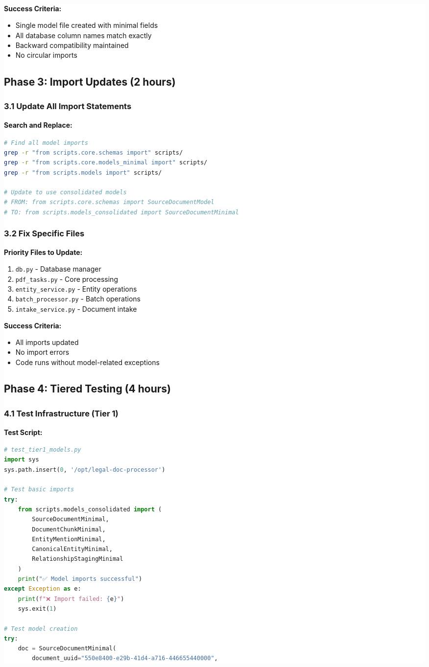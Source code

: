 **Success Criteria:**
- Single model file created with minimal fields
- All database column names match exactly
- Backward compatibility maintained
- No circular imports

## Phase 3: Import Updates (2 hours)

### 3.1 Update All Import Statements

**Search and Replace:**
```bash
# Find all model imports
grep -r "from scripts.core.schemas import" scripts/
grep -r "from scripts.core.models_minimal import" scripts/
grep -r "from scripts.models import" scripts/

# Update to use consolidated models
# FROM: from scripts.core.schemas import SourceDocumentModel
# TO: from scripts.models_consolidated import SourceDocumentMinimal
```

### 3.2 Fix Specific Files

**Priority Files to Update:**
1. `db.py` - Database manager
2. `pdf_tasks.py` - Core processing
3. `entity_service.py` - Entity operations
4. `batch_processor.py` - Batch operations
5. `intake_service.py` - Document intake

**Success Criteria:**
- All imports updated
- No import errors
- Code runs without model-related exceptions

## Phase 4: Tiered Testing (4 hours)

### 4.1 Test Infrastructure (Tier 1)

**Test Script:**
```python
# test_tier1_models.py
import sys
sys.path.insert(0, '/opt/legal-doc-processor')

# Test basic imports
try:
    from scripts.models_consolidated import (
        SourceDocumentMinimal,
        DocumentChunkMinimal,
        EntityMentionMinimal,
        CanonicalEntityMinimal,
        RelationshipStagingMinimal
    )
    print("✅ Model imports successful")
except Exception as e:
    print(f"❌ Import failed: {e}")
    sys.exit(1)

# Test model creation
try:
    doc = SourceDocumentMinimal(
        document_uuid="550e8400-e29b-41d4-a716-446655440000",
```
